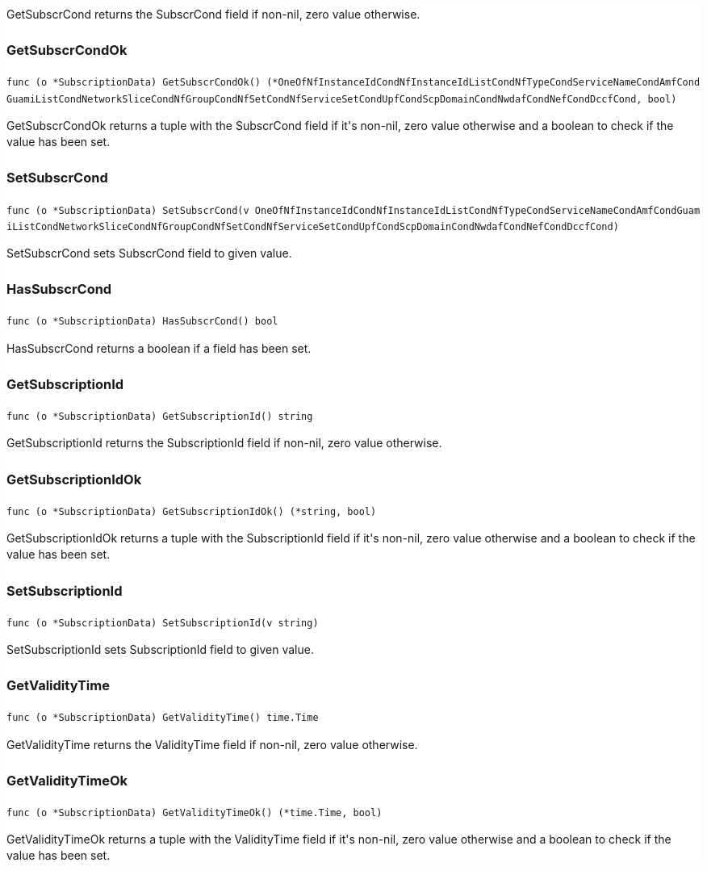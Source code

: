 GetSubscrCond returns the SubscrCond field if non-nil, zero value otherwise.

### GetSubscrCondOk

`func (o *SubscriptionData) GetSubscrCondOk() (*OneOfNfInstanceIdCondNfInstanceIdListCondNfTypeCondServiceNameCondAmfCondGuamiListCondNetworkSliceCondNfGroupCondNfSetCondNfServiceSetCondUpfCondScpDomainCondNwdafCondNefCondDccfCond, bool)`

GetSubscrCondOk returns a tuple with the SubscrCond field if it's non-nil, zero value otherwise
and a boolean to check if the value has been set.

### SetSubscrCond

`func (o *SubscriptionData) SetSubscrCond(v OneOfNfInstanceIdCondNfInstanceIdListCondNfTypeCondServiceNameCondAmfCondGuamiListCondNetworkSliceCondNfGroupCondNfSetCondNfServiceSetCondUpfCondScpDomainCondNwdafCondNefCondDccfCond)`

SetSubscrCond sets SubscrCond field to given value.

### HasSubscrCond

`func (o *SubscriptionData) HasSubscrCond() bool`

HasSubscrCond returns a boolean if a field has been set.

### GetSubscriptionId

`func (o *SubscriptionData) GetSubscriptionId() string`

GetSubscriptionId returns the SubscriptionId field if non-nil, zero value otherwise.

### GetSubscriptionIdOk

`func (o *SubscriptionData) GetSubscriptionIdOk() (*string, bool)`

GetSubscriptionIdOk returns a tuple with the SubscriptionId field if it's non-nil, zero value otherwise
and a boolean to check if the value has been set.

### SetSubscriptionId

`func (o *SubscriptionData) SetSubscriptionId(v string)`

SetSubscriptionId sets SubscriptionId field to given value.


### GetValidityTime

`func (o *SubscriptionData) GetValidityTime() time.Time`

GetValidityTime returns the ValidityTime field if non-nil, zero value otherwise.

### GetValidityTimeOk

`func (o *SubscriptionData) GetValidityTimeOk() (*time.Time, bool)`

GetValidityTimeOk returns a tuple with the ValidityTime field if it's non-nil, zero value otherwise
and a boolean to check if the value has been set.
